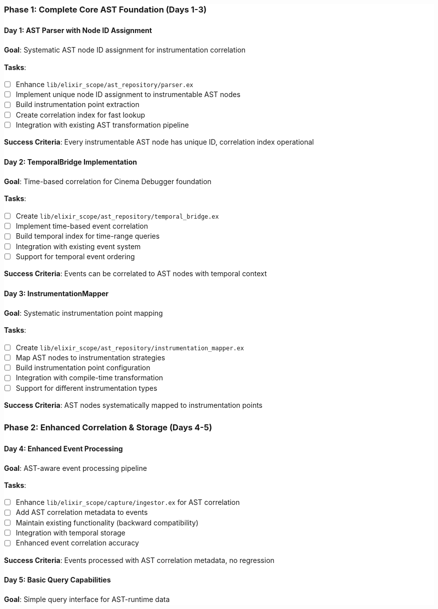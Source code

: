 ### **Phase 1: Complete Core AST Foundation (Days 1-3)**

#### **Day 1: AST Parser with Node ID Assignment**
**Goal**: Systematic AST node ID assignment for instrumentation correlation

**Tasks**:
- [ ] Enhance `lib/elixir_scope/ast_repository/parser.ex`
- [ ] Implement unique node ID assignment to instrumentable AST nodes
- [ ] Build instrumentation point extraction
- [ ] Create correlation index for fast lookup
- [ ] Integration with existing AST transformation pipeline

**Success Criteria**: Every instrumentable AST node has unique ID, correlation index operational

#### **Day 2: TemporalBridge Implementation**
**Goal**: Time-based correlation for Cinema Debugger foundation

**Tasks**:
- [ ] Create `lib/elixir_scope/ast_repository/temporal_bridge.ex`
- [ ] Implement time-based event correlation
- [ ] Build temporal index for time-range queries
- [ ] Integration with existing event system
- [ ] Support for temporal event ordering

**Success Criteria**: Events can be correlated to AST nodes with temporal context

#### **Day 3: InstrumentationMapper**
**Goal**: Systematic instrumentation point mapping

**Tasks**:
- [ ] Create `lib/elixir_scope/ast_repository/instrumentation_mapper.ex`
- [ ] Map AST nodes to instrumentation strategies
- [ ] Build instrumentation point configuration
- [ ] Integration with compile-time transformation
- [ ] Support for different instrumentation types

**Success Criteria**: AST nodes systematically mapped to instrumentation points

### **Phase 2: Enhanced Correlation & Storage (Days 4-5)**

#### **Day 4: Enhanced Event Processing**
**Goal**: AST-aware event processing pipeline

**Tasks**:
- [ ] Enhance `lib/elixir_scope/capture/ingestor.ex` for AST correlation
- [ ] Add AST correlation metadata to events
- [ ] Maintain existing functionality (backward compatibility)
- [ ] Integration with temporal storage
- [ ] Enhanced event correlation accuracy

**Success Criteria**: Events processed with AST correlation metadata, no regression

#### **Day 5: Basic Query Capabilities**
**Goal**: Simple query interface for AST-runtime data
